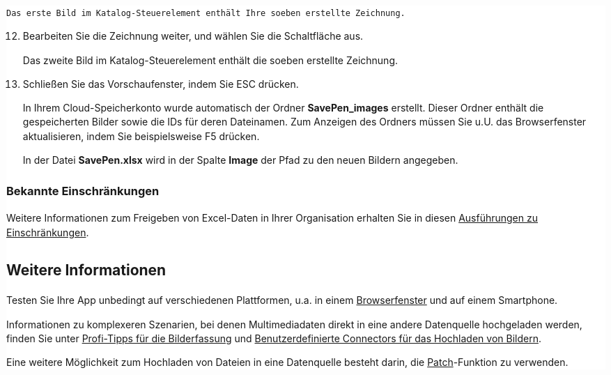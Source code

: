     Das erste Bild im Katalog-Steuerelement enthält Ihre soeben erstellte Zeichnung.

12. Bearbeiten Sie die Zeichnung weiter, und wählen Sie die Schaltfläche aus.

    Das zweite Bild im Katalog-Steuerelement enthält die soeben erstellte Zeichnung.

13. Schließen Sie das Vorschaufenster, indem Sie ESC drücken.

    In Ihrem Cloud-Speicherkonto wurde automatisch der Ordner **SavePen_images** erstellt. Dieser Ordner enthält die gespeicherten Bilder sowie die IDs für deren Dateinamen. Zum Anzeigen des Ordners müssen Sie u.U. das Browserfenster aktualisieren, indem Sie beispielsweise F5 drücken.

    In der Datei **SavePen.xlsx** wird in der Spalte **Image** der Pfad zu den neuen Bildern angegeben.

### <a name="known-limitations"></a>Bekannte Einschränkungen
Weitere Informationen zum Freigeben von Excel-Daten in Ihrer Organisation erhalten Sie in diesen [Ausführungen zu Einschränkungen](connections/cloud-storage-blob-connections.md#known-limitations).

## <a name="for-more-information"></a>Weitere Informationen
Testen Sie Ihre App unbedingt auf verschiedenen Plattformen, u.a. in einem [Browserfenster](https://home.dynamics.com/) und auf einem Smartphone.

Informationen zu komplexeren Szenarien, bei denen Multimediadaten direkt in eine andere Datenquelle hochgeladen werden, finden Sie unter [Profi-Tipps für die Bilderfassung](https://powerapps.microsoft.com/blog/image-capture-pro-tips/) und [Benutzerdefinierte Connectors für das Hochladen von Bildern](https://powerapps.microsoft.com/blog/custom-api-for-image-upload/).

Eine weitere Möglichkeit zum Hochladen von Dateien in eine Datenquelle besteht darin, die [Patch](functions/function-patch.md)-Funktion zu verwenden.

[1]: ./media/add-images-pictures-audio-video/add-image-video-audio-file.png
[3]: ./media/add-images-pictures-audio-video/add-intro-sound.png
[4]: ./media/add-images-pictures-audio-video/add-picture.png
[5]: ./media/add-images-pictures-audio-video/camera-gallery.png
[6]: ./media/add-images-pictures-audio-video/audio-gallery.png
[7]: ./media/add-images-pictures-audio-video/pen-gallery.png
[8]: ./media/add-images-pictures-audio-video/mediaoptions.png
[9]: ./media/add-images-pictures-audio-video/imageproperty.png
[10]: ./media/add-images-pictures-audio-video/mediaproperty.png
[11]: ./media/add-images-pictures-audio-video/renamecamera.png

